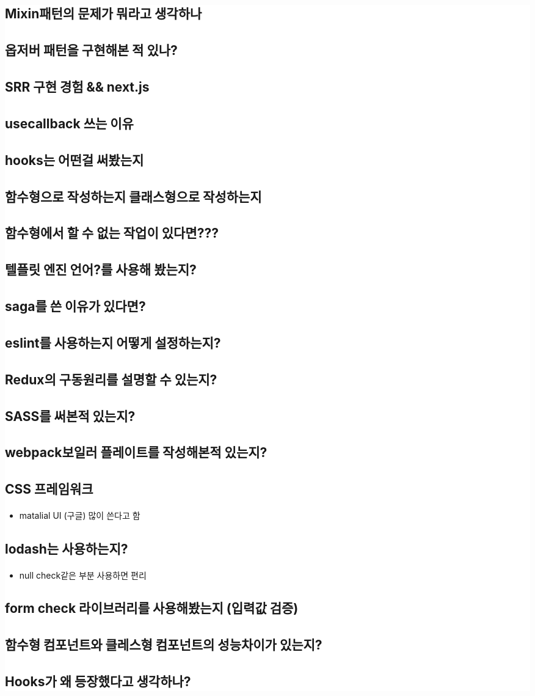 ## Mixin패턴의 문제가 뭐라고 생각하나

## 옵저버 패턴을 구현해본 적 있나?

## SRR 구현 경험 && next.js

## usecallback 쓰는 이유

## hooks는 어떤걸 써봤는지

## 함수형으로 작성하는지 클래스형으로 작성하는지

## 함수형에서 할 수 없는 작업이 있다면???

## 텔플릿 엔진 언어?를 사용해 봤는지?

## saga를 쓴 이유가 있다면?

## eslint를 사용하는지 어떻게 설정하는지?

## Redux의 구동원리를 설명할 수 있는지?

## SASS를 써본적 있는지?

## webpack보일러 플레이트를 작성해본적 있는지?

## CSS 프레임워크

- matalial UI (구글) 많이 쓴다고 함

## lodash는 사용하는지?

- null check같은 부분 사용하면 편리

## form check 라이브러리를 사용해봤는지 (입력값 검증)

## 함수형 컴포넌트와 클레스형 컴포넌트의 성능차이가 있는지?

## Hooks가 왜 등장했다고 생각하나?
